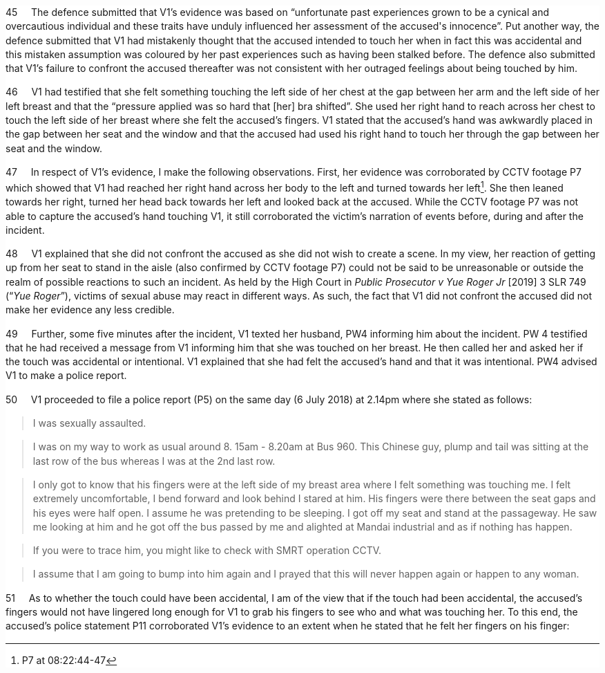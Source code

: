 45     The defence submitted that V1’s evidence was based on “unfortunate past experiences grown to be a cynical and overcautious individual and these traits have unduly influenced her assessment of the accused's innocence”. Put another way, the defence submitted that V1 had mistakenly thought that the accused intended to touch her when in fact this was accidental and this mistaken assumption was coloured by her past experiences such as having been stalked before. The defence also submitted that V1’s failure to confront the accused thereafter was not consistent with her outraged feelings about being touched by him.

46     V1 had testified that she felt something touching the left side of her chest at the gap between her arm and the left side of her left breast and that the “pressure applied was so hard that \[her\] bra shifted”. She used her right hand to reach across her chest to touch the left side of her breast where she felt the accused’s fingers. V1 stated that the accused’s hand was awkwardly placed in the gap between her seat and the window and that the accused had used his right hand to touch her through the gap between her seat and the window.

47     In respect of V1’s evidence, I make the following observations. First, her evidence was corroborated by CCTV footage P7 which showed that V1 had reached her right hand across her body to the left and turned towards her left[^2]. She then leaned towards her right, turned her head back towards her left and looked back at the accused. While the CCTV footage P7 was not able to capture the accused’s hand touching V1, it still corroborated the victim’s narration of events before, during and after the incident.

48     V1 explained that she did not confront the accused as she did not wish to create a scene. In my view, her reaction of getting up from her seat to stand in the aisle (also confirmed by CCTV footage P7) could not be said to be unreasonable or outside the realm of possible reactions to such an incident. As held by the High Court in _Public Prosecutor v Yue Roger Jr_ <span class="citation">\[2019\] 3 SLR 749</span> (“_Yue Roger_”), victims of sexual abuse may react in different ways. As such, the fact that V1 did not confront the accused did not make her evidence any less credible.

49     Further, some five minutes after the incident, V1 texted her husband, PW4 informing him about the incident. PW 4 testified that he had received a message from V1 informing him that she was touched on her breast. He then called her and asked her if the touch was accidental or intentional. V1 explained that she had felt the accused’s hand and that it was intentional. PW4 advised V1 to make a police report.

50     V1 proceeded to file a police report (P5) on the same day (6 July 2018) at 2.14pm where she stated as follows:

> I was sexually assaulted.

> I was on my way to work as usual around 8. 15am - 8.20am at Bus 960. This Chinese guy, plump and tail was sitting at the last row of the bus whereas I was at the 2nd last row.

> I only got to know that his fingers were at the left side of my breast area where I felt something was touching me. I felt extremely uncomfortable, I bend forward and look behind I stared at him. His fingers were there between the seat gaps and his eyes were half open. I assume he was pretending to be sleeping. I got off my seat and stand at the passageway. He saw me looking at him and he got off the bus passed by me and alighted at Mandai industrial and as if nothing has happen.

> If you were to trace him, you might like to check with SMRT operation CCTV.

> I assume that I am going to bump into him again and I prayed that this will never happen again or happen to any woman.

51     As to whether the touch could have been accidental, I am of the view that if the touch had been accidental, the accused’s fingers would not have lingered long enough for V1 to grab his fingers to see who and what was touching her. To this end, the accused’s police statement P11 corroborated V1’s evidence to an extent when he stated that he felt her fingers on his finger:


[^1]: NE, 3 December 2020, 11:9-17
[^2]: P7 at 08:22:44-47
[^3]: NE 9 September 2020, Page 48:18-20
[^4]: NE 31 March 2021, Page 76:11 -21